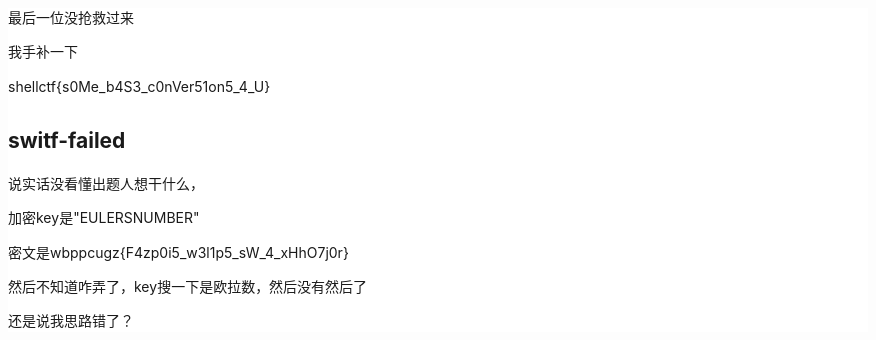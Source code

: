 最后一位没抢救过来

我手补一下

shellctf{s0Me_b4S3_c0nVer51on5_4_U}

## switf-failed

说实话没看懂出题人想干什么，

加密key是"EULERSNUMBER"

密文是wbppcugz{F4zp0i5_w3l1p5_sW_4_xHhO7j0r}

然后不知道咋弄了，key搜一下是欧拉数，然后没有然后了

还是说我思路错了？